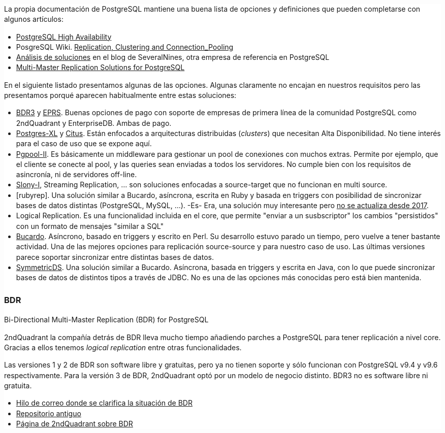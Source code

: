 La propia documentación de PostgreSQL mantiene una buena lista de opciones y definiciones que pueden completarse con algunos artículos:

-   [PostgreSQL High Availability](https://www.postgresql.org/docs/current/high-availability.html)
-   PosgreSQL Wiki. [Replication, Clustering and Connection_Pooling](https://wiki.postgresql.org/wiki/Replication,_Clustering,_and_Connection_Pooling)
-   [Análisis de soluciones](https://severalnines.com/database-blog/top-pg-clustering-high-availability-ha-solutions-postgresql) en el blog de SeveralNines, otra empresa de referencia en PostgreSQL
-   [Multi-Master Replication Solutions for PostgreSQL](https://www.percona.com/blog/2020/06/09/multi-master-replication-solutions-for-postgresql/)

En el siguiente listado presentamos algunas de las opciones. Algunas claramente no encajan en nuestros requisitos pero las presentamos porqué aparecen habitualmente entre estas soluciones:

-   [BDR3](https://www.2ndquadrant.com/en/resources/postgres-bdr-2ndquadrant/) y [EPRS](https://www.enterprisedb.com/enterprise-postgres/edb-postgres-replication-server). Buenas opciones de pago con soporte de empresas de primera línea de la comunidad PostgreSQL como 2ndQuadrant y EnterpriseDB. Ambas de pago.
-   [Postgres-XL](https://en.wikipedia.org/wiki/Postgres-XL) y [Citus](https://www.citusdata.com/product). Están enfocados a arquitecturas distribuidas (_clusters_) que necesitan Alta Disponibilidad. No tiene interés para el caso de uso que se expone aquí.
-   [Pgpool-II](https://www.pgpool.net/mediawiki/index.php/Main_Page). Es básicamente un middleware para gestionar un pool de conexiones con muchos extras. Permite por ejemplo, que el cliente se conecte al pool, y las queries sean enviadas a todos los servidores. No cumple bien con los requisitos de asincronía, ni de servidores off-line.
-   [Slony-I](https://slony.info/), Streaming Replication, ... son soluciones enfocadas a source-target que no funcionan en multi source.
-   [rubyrep]. Una solución similar a Bucardo, asíncrona, escrita en Ruby y basada en triggers con posibilidad de sincronizar bases de datos distintas (PostgreSQL, MySQL, ...). -Es- Era, una solución muy interesante pero [no se actualiza desde 2017](https://github.com/rubyrep/rubyrep/issues/72).
-   Logical Replication. Es una funcionalidad incluida en el core, que permite "enviar a un susbscriptor" los cambios "persistidos" con un formato de mensajes "similar a SQL"
-   [Bucardo](https://wiki.postgresql.org/wiki/Bucardo). Asíncrono, basado en triggers y escrito en Perl. Su desarrollo estuvo parado un tiempo, pero vuelve a tener bastante actividad. Una de las mejores opciones para replicación source-source y para nuestro caso de uso. Las últimas versiones parece soportar sincronizar entre distintas bases de datos.
-   [SymmetricDS](https://en.wikipedia.org/wiki/SymmetricDS). Una solución similar a Bucardo. Asíncrona, basada en triggers y escrita en Java, con lo que puede sincronizar bases de datos de distintos tipos a través de JDBC. No es una de las opciones más conocidas pero está bien mantenida.

### BDR

Bi-Directional Multi-Master Replication (BDR) for PostgreSQL

2ndQuadrant la compañía detrás de BDR lleva mucho tiempo añadiendo parches a PostgreSQL para tener replicación a nivel core. Gracias a ellos tenemos _logical replication_ entre otras funcionalidades.

Las versiones 1 y 2 de BDR son software libre y gratuitas, pero ya no tienen soporte y sólo funcionan con PostgreSQL v9.4 y v9.6 respectivamente. Para la versión 3 de BDR, 2ndQuadrant optó por un modelo de negocio distinto. BDR3 no es software libre ni gratuita.

-   [Hilo de correo donde se clarifica la situación de BDR](https://www.postgresql.org/message-id/flat/6b663aec-7827-998b-bdfd-b9946b002b09%40a-kretschmer.de#2e7146d219d493b028e6b8dfe23f451b)
-   [Repositorio antiguo](https://github.com/2ndQuadrant/bdr)
-   [Página de 2ndQuadrant sobre BDR](https://www.2ndquadrant.com/en/resources/postgres-bdr-2ndquadrant/)

